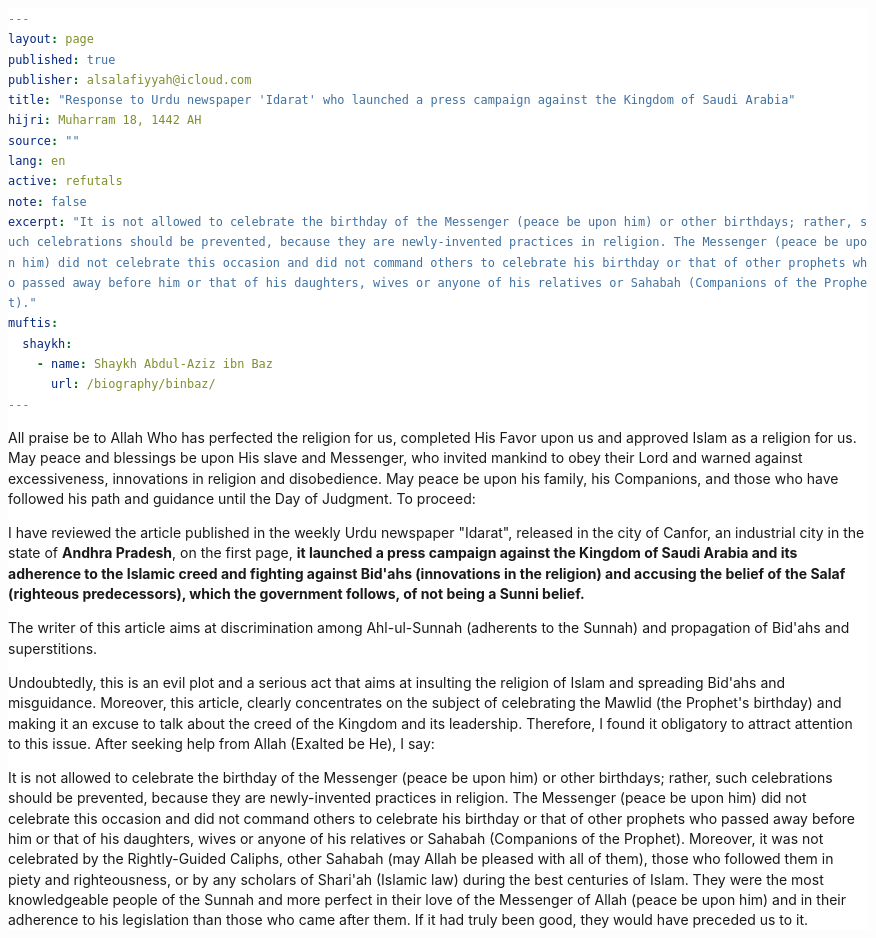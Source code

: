 ```yaml
---
layout: page
published: true
publisher: alsalafiyyah@icloud.com
title: "Response to Urdu newspaper 'Idarat' who launched a press campaign against the Kingdom of Saudi Arabia"
hijri: Muharram 18, 1442 AH
source: ""
lang: en
active: refutals
note: false
excerpt: "It is not allowed to celebrate the birthday of the Messenger (peace be upon him) or other birthdays; rather, such celebrations should be prevented, because they are newly-invented practices in religion. The Messenger (peace be upon him) did not celebrate this occasion and did not command others to celebrate his birthday or that of other prophets who passed away before him or that of his daughters, wives or anyone of his relatives or Sahabah (Companions of the Prophet)."
muftis:
  shaykh: 
    - name: Shaykh Abdul-Aziz ibn Baz
      url: /biography/binbaz/
---
```


All praise be to Allah Who has perfected the religion for us, completed His Favor upon us and approved Islam as a religion for us. May peace and blessings be upon His slave and Messenger, who invited mankind to obey their Lord and warned against excessiveness, innovations in religion and disobedience. May peace be upon his family, his Companions, and those who have followed his path and guidance until the Day of Judgment. To proceed:

I have reviewed the article published in the weekly Urdu newspaper "Idarat", released in the city of Canfor, an industrial city in the state of **Andhra Pradesh**, on the first page, **it launched a press campaign against the Kingdom of Saudi Arabia and its adherence to the Islamic creed and fighting against Bid'ahs (innovations in the religion) and accusing the belief of the Salaf (righteous predecessors), which the government follows, of not being a Sunni belief.** 

The writer of this article aims at discrimination among Ahl-ul-Sunnah (adherents to the Sunnah) and propagation of Bid'ahs and superstitions.

Undoubtedly, this is an evil plot and a serious act that aims at insulting the religion of Islam and spreading Bid'ahs and misguidance. Moreover, this article, clearly concentrates on the subject of celebrating the Mawlid (the Prophet's birthday) and making it an excuse to talk about the creed of the Kingdom and its leadership. Therefore, I found it obligatory to attract attention to this issue. After seeking help from Allah (Exalted be He), I say:

It is not allowed to celebrate the birthday of the Messenger (peace be upon him) or other birthdays; rather, such celebrations should be prevented, because they are newly-invented practices in religion. The Messenger (peace be upon him) did not celebrate this occasion and did not command others to celebrate his birthday or that of other prophets who passed away before him or that of his daughters, wives or anyone of his relatives or Sahabah (Companions of the Prophet). Moreover, it was not celebrated by the Rightly-Guided Caliphs, other Sahabah (may Allah be pleased with all of them), those who followed them in piety and righteousness, or by any scholars of Shari'ah (Islamic law) during the best centuries of Islam. They were the most knowledgeable people of the Sunnah and more perfect in their love of the Messenger of Allah (peace be upon him) and in their adherence to his legislation than those who came after them. If it had truly been good, they would have preceded us to it.
